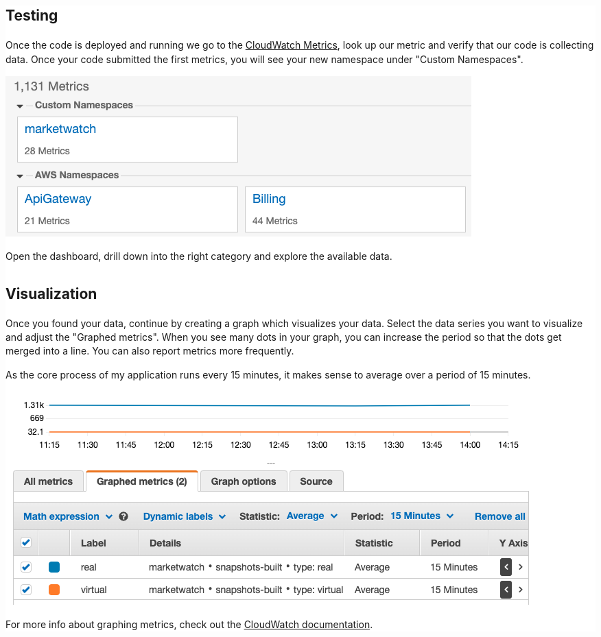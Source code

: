 ## Testing

Once the code is deployed and running we go to the [CloudWatch Metrics](https://console.aws.amazon.com/cloudwatch/home#metricsV2:graph=~()), look up our metric and verify that our code is collecting data. Once your code submitted the first metrics, you will see your new namespace under "Custom Namespaces".

![Metrics with custom namespaces](https://github.com/bahrmichael/bahrmichael.github.io/raw/master/pictures/custom-metrics-metrics.png)

Open the dashboard, drill down into the right category and explore the available data.

## Visualization

Once you found your data, continue by creating a graph which visualizes your data. Select the data series you want to visualize and adjust the "Graphed metrics". When you see many dots in your graph, you can increase the period so that the dots get merged into a line. You can also report metrics more frequently.

As the core process of my application runs every 15 minutes, it makes sense to average over a period of 15 minutes.

![Graphed metrics](https://github.com/bahrmichael/bahrmichael.github.io/raw/master/pictures/custom-metrics-graphed-metrics.png)

For more info about graphing metrics, check out the [CloudWatch documentation](https://docs.aws.amazon.com/AmazonCloudWatch/latest/monitoring/graph_metrics.html).
